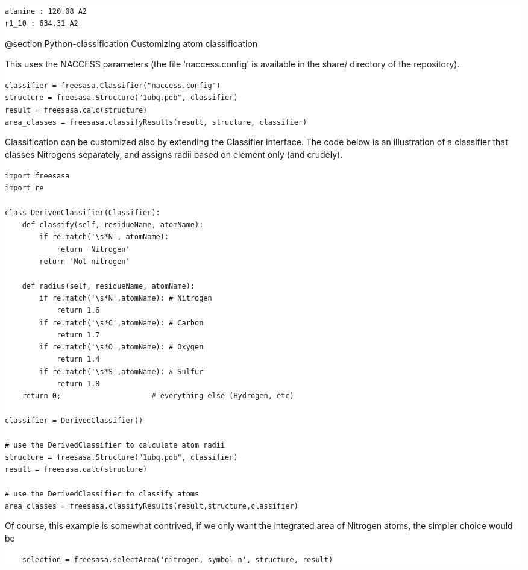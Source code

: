     alanine : 120.08 A2
    r1_10 : 634.31 A2

@section Python-classification Customizing atom classification

This uses the NACCESS parameters (the file 'naccess.config' is
available in the share/ directory of the repository).

~~~{.py}
classifier = freesasa.Classifier("naccess.config")
structure = freesasa.Structure("1ubq.pdb", classifier) 
result = freesasa.calc(structure)
area_classes = freesasa.classifyResults(result, structure, classifier)
~~~

Classification can be customized also by extending the Classifier
interface. The code below is an illustration of a classifier that
classes Nitrogens separately, and assigns radii based on element only
(and crudely).

~~~{.py}
import freesasa
import re

class DerivedClassifier(Classifier):
    def classify(self, residueName, atomName):
        if re.match('\s*N', atomName):
            return 'Nitrogen'
        return 'Not-nitrogen'

    def radius(self, residueName, atomName):
        if re.match('\s*N',atomName): # Nitrogen 
            return 1.6
        if re.match('\s*C',atomName): # Carbon
            return 1.7
        if re.match('\s*O',atomName): # Oxygen
            return 1.4
        if re.match('\s*S',atomName): # Sulfur
            return 1.8    
    return 0;                     # everything else (Hydrogen, etc)

classifier = DerivedClassifier()

# use the DerivedClassifier to calculate atom radii
structure = freesasa.Structure("1ubq.pdb", classifier)
result = freesasa.calc(structure)

# use the DerivedClassifier to classify atoms
area_classes = freesasa.classifyResults(result,structure,classifier)
~~~

Of course, this example is somewhat contrived, if we only want the
integrated area of Nitrogen atoms, the simpler choice would be
~~~{.py}
    selection = freesasa.selectArea('nitrogen, symbol n', structure, result)
~~~
